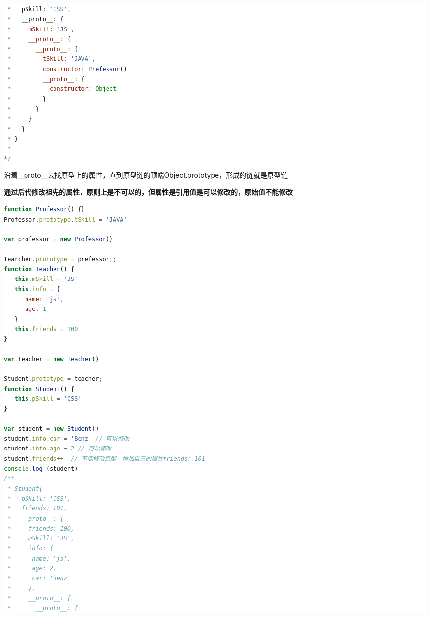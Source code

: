 ``` js
 *   pSkill: 'CSS',
 *   __proto__: {
 *     mSkill: 'JS',
 *     __proto__: {
 *       __proto__: {
 *         tSkill: 'JAVA',
 *         constructor: Prefessor()
 *         __proto__: {
 *           constructor: Object
 *         }
 *       }
 *     }
 *   }
 * }
 * 
*/

```

沿着__proto__去找原型上的属性，直到原型链的顶端Object.prototype，形成的链就是原型链

**通过后代修改祖先的属性，原则上是不可以的，但属性是引用值是可以修改的，原始值不能修改**
``` js
function Professor() {}
Professor.prototype.tSkill = 'JAVA'

var professor = new Professor()

Tearcher.prototype = prefessor;;
function Teacher() {
   this.mSkill = 'JS'
   this.info = {
      name: 'js',
      age: 1
   }
   this.friends = 100
}

var teacher = new Teacher()

Student.prototype = teacher;
function Student() {
   this.pSkill = 'CSS'
}

var student = new Student()
student.info.car = 'Benz' // 可以修改
student.info.age = 2 // 可以修改
student.friends++  // 不能修改原型，增加自己的属性friends: 101
console.log (student)
/**
 * Student{
 *   pSkill: 'CSS',
 *   friends: 101,
 *   __proto__: {
 *     friends: 100,
 *     mSkill: 'JS',
 *     info: {
 *      name: 'js',
 *      age: 2,
 *      car: 'benz'
 *     },
 *     __proto__: {
 *       __proto__: {
```